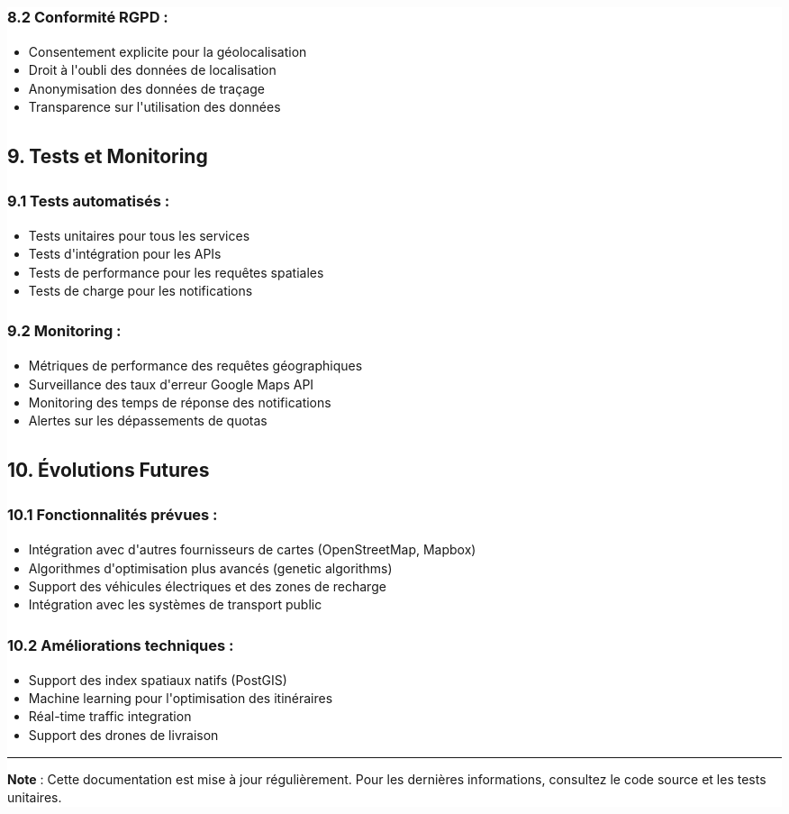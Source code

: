 ### 8.2 Conformité RGPD :
- Consentement explicite pour la géolocalisation
- Droit à l'oubli des données de localisation
- Anonymisation des données de traçage
- Transparence sur l'utilisation des données

## 9. Tests et Monitoring

### 9.1 Tests automatisés :
- Tests unitaires pour tous les services
- Tests d'intégration pour les APIs
- Tests de performance pour les requêtes spatiales
- Tests de charge pour les notifications

### 9.2 Monitoring :
- Métriques de performance des requêtes géographiques
- Surveillance des taux d'erreur Google Maps API
- Monitoring des temps de réponse des notifications
- Alertes sur les dépassements de quotas

## 10. Évolutions Futures

### 10.1 Fonctionnalités prévues :
- Intégration avec d'autres fournisseurs de cartes (OpenStreetMap, Mapbox)
- Algorithmes d'optimisation plus avancés (genetic algorithms)
- Support des véhicules électriques et des zones de recharge
- Intégration avec les systèmes de transport public

### 10.2 Améliorations techniques :
- Support des index spatiaux natifs (PostGIS)
- Machine learning pour l'optimisation des itinéraires
- Réal-time traffic integration
- Support des drones de livraison

---

**Note** : Cette documentation est mise à jour régulièrement. Pour les dernières informations, consultez le code source et les tests unitaires.

